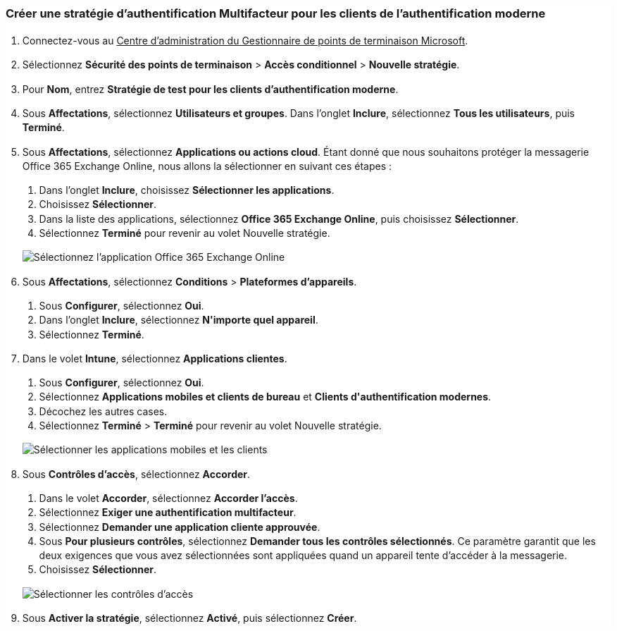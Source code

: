 ### <a name="create-an-mfa-policy-for-modern-authentication-clients"></a>Créer une stratégie d’authentification Multifacteur pour les clients de l’authentification moderne  

1. Connectez-vous au [Centre d’administration du Gestionnaire de points de terminaison Microsoft](https://go.microsoft.com/fwlink/?linkid=2109431).

2. Sélectionnez **Sécurité des points de terminaison** >  **Accès conditionnel** > **Nouvelle stratégie**.  

3. Pour **Nom**, entrez **Stratégie de test pour les clients d’authentification moderne**.  

4. Sous **Affectations**, sélectionnez **Utilisateurs et groupes**. Dans l’onglet **Inclure**, sélectionnez **Tous les utilisateurs**, puis **Terminé**.

5. Sous **Affectations**, sélectionnez **Applications ou actions cloud**. Étant donné que nous souhaitons protéger la messagerie Office 365 Exchange Online, nous allons la sélectionner en suivant ces étapes :

   1. Dans l’onglet **Inclure**, choisissez **Sélectionner les applications**.
   2. Choisissez **Sélectionner**.
   3. Dans la liste des applications, sélectionnez **Office 365 Exchange Online**, puis choisissez **Sélectionner**.
   4. Sélectionnez **Terminé** pour revenir au volet Nouvelle stratégie.

   ![Sélectionnez l’application Office 365 Exchange Online](./media/tutorial-protect-email-on-unmanaged-devices/modern-auth-policy-cloud-apps.png)

6. Sous **Affectations**, sélectionnez **Conditions** > **Plateformes d’appareils**.

   1. Sous **Configurer**, sélectionnez **Oui**.
   2. Dans l’onglet **Inclure**, sélectionnez **N'importe quel appareil**.
   3. Sélectionnez **Terminé**.

7. Dans le volet **Intune**, sélectionnez **Applications clientes**.

   1. Sous **Configurer**, sélectionnez **Oui**.
   2. Sélectionnez **Applications mobiles et clients de bureau** et **Clients d'authentification modernes**.
   3. Décochez les autres cases.
   4. Sélectionnez **Terminé** > **Terminé** pour revenir au volet Nouvelle stratégie.

   ![Sélectionner les applications mobiles et les clients](./media/tutorial-protect-email-on-unmanaged-devices/modern-auth-policy-client-apps.png)

8. Sous **Contrôles d’accès**, sélectionnez **Accorder**.

   1. Dans le volet **Accorder**, sélectionnez **Accorder l’accès**.
   2. Sélectionnez **Exiger une authentification multifacteur**.
   3. Sélectionnez **Demander une application cliente approuvée**.
   4. Sous **Pour plusieurs contrôles**, sélectionnez **Demander tous les contrôles sélectionnés**. Ce paramètre garantit que les deux exigences que vous avez sélectionnées sont appliquées quand un appareil tente d’accéder à la messagerie.
   5. Choisissez **Sélectionner**.

   ![Sélectionner les contrôles d’accès](./media/tutorial-protect-email-on-unmanaged-devices/modern-auth-policy-mfa.png)

9. Sous **Activer la stratégie**, sélectionnez **Activé**, puis sélectionnez **Créer**.
